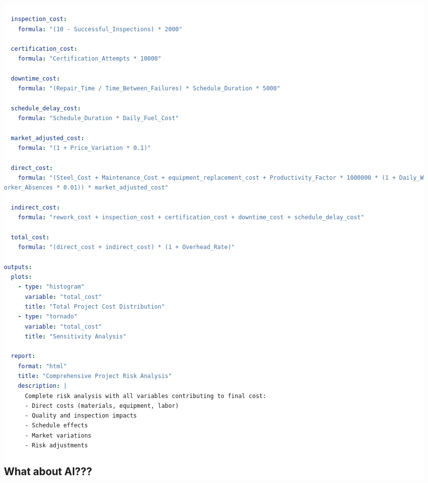```yml

  inspection_cost:
    formula: "(10 - Successful_Inspections) * 2000"

  certification_cost:
    formula: "Certification_Attempts * 10000"

  downtime_cost:
    formula: "(Repair_Time / Time_Between_Failures) * Schedule_Duration * 5000"

  schedule_delay_cost:
    formula: "Schedule_Duration * Daily_Fuel_Cost"

  market_adjusted_cost:
    formula: "(1 + Price_Variation * 0.1)"

  direct_cost:
    formula: "(Steel_Cost + Maintenance_Cost + equipment_replacement_cost + Productivity_Factor * 1000000 * (1 + Daily_Worker_Absences * 0.01)) * market_adjusted_cost"

  indirect_cost:
    formula: "rework_cost + inspection_cost + certification_cost + downtime_cost + schedule_delay_cost"

  total_cost:
    formula: "(direct_cost + indirect_cost) * (1 + Overhead_Rate)"

outputs:
  plots:
    - type: "histogram"
      variable: "total_cost"
      title: "Total Project Cost Distribution"
    - type: "tornado"
      variable: "total_cost"
      title: "Sensitivity Analysis"

  report:
    format: "html"
    title: "Comprehensive Project Risk Analysis"
    description: |
      Complete risk analysis with all variables contributing to final cost:
      - Direct costs (materials, equipment, labor)
      - Quality and inspection impacts
      - Schedule effects
      - Market variations
      - Risk adjustments
```

## What about AI???
